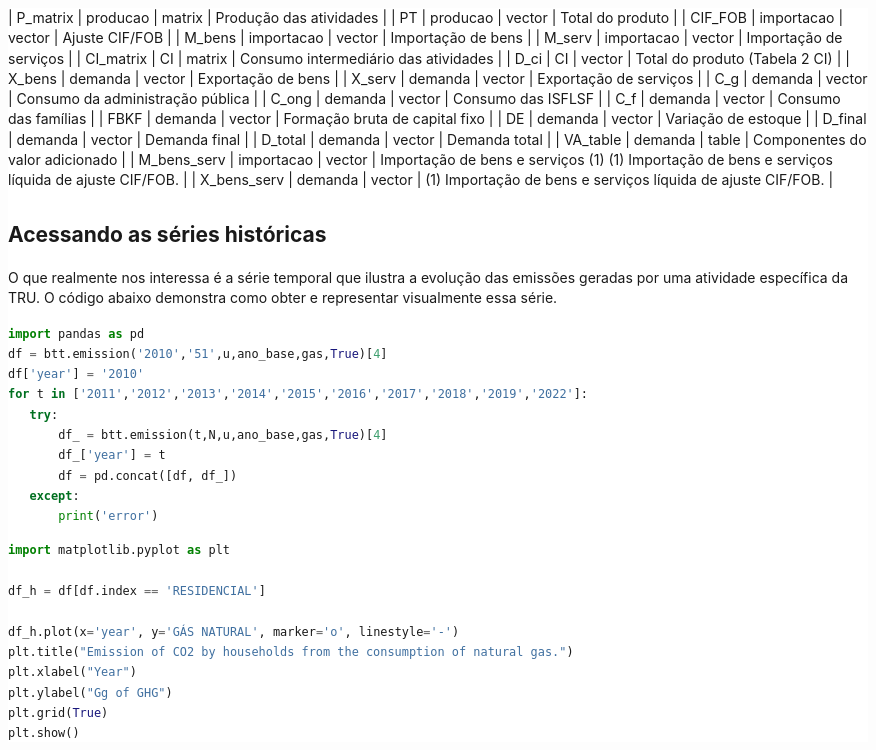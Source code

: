 | P_matrix    | producao   | matrix | Produção das atividades                                                            |
| PT          | producao   | vector | Total do produto                                                                   |
| CIF_FOB     | importacao | vector | Ajuste CIF/FOB                                                                     |
| M_bens      | importacao | vector | Importação de bens                                                                 |
| M_serv      | importacao | vector | Importação de serviços                                                             |
| CI_matrix   | CI         | matrix | Consumo intermediário das atividades                                               |
| D_ci        | CI         | vector | Total do produto (Tabela 2 CI)                                                     |
| X_bens      | demanda    | vector | Exportação de bens                                                                 |
| X_serv      | demanda    | vector | Exportação de serviços                                                             |
| C_g         | demanda    | vector | Consumo da administração pública                                                   |
| C_ong       | demanda    | vector | Consumo das ISFLSF                                                                 |
| C_f         | demanda    | vector | Consumo das famílias                                                               |
| FBKF        | demanda    | vector | Formação bruta de capital fixo                                                     |
| DE          | demanda    | vector | Variação de estoque                                                                |
| D_final     | demanda    | vector | Demanda final                                                                      |
| D_total     | demanda    | vector | Demanda total                                                                      |
| VA_table    | demanda    | table  | Componentes do valor adicionado                                                    |
| M_bens_serv | importacao | vector | Importação de bens e serviços (1) (1) Importação de bens e serviços líquida de ajuste CIF/FOB. |
| X_bens_serv | demanda    | vector | (1) Importação de bens e serviços líquida de ajuste CIF/FOB.                       |



## Acessando as séries históricas
O que realmente nos interessa é a série temporal que ilustra a evolução das emissões geradas por uma atividade específica da TRU. O código abaixo demonstra como obter e representar visualmente essa série.

```python
import pandas as pd
df = btt.emission('2010','51',u,ano_base,gas,True)[4]
df['year'] = '2010'
for t in ['2011','2012','2013','2014','2015','2016','2017','2018','2019','2022']:
   try:
       df_ = btt.emission(t,N,u,ano_base,gas,True)[4]
       df_['year'] = t
       df = pd.concat([df, df_])
   except:
       print('error')
```
```python
import matplotlib.pyplot as plt

df_h = df[df.index == 'RESIDENCIAL']

df_h.plot(x='year', y='GÁS NATURAL', marker='o', linestyle='-')
plt.title("Emission of CO2 by households from the consumption of natural gas.")
plt.xlabel("Year")
plt.ylabel("Gg of GHG")
plt.grid(True)
plt.show()
```
